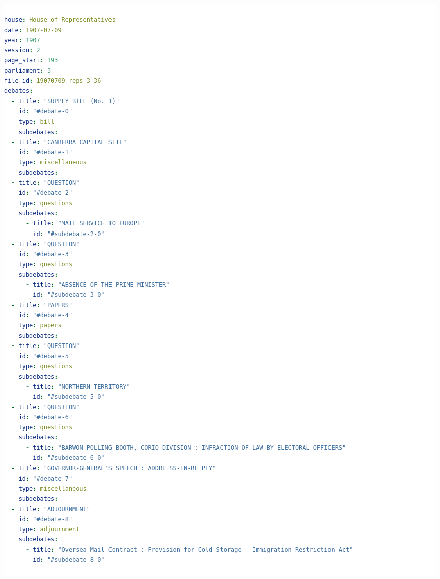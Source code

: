 ```yaml
---
house: House of Representatives
date: 1907-07-09
year: 1907
session: 2
page_start: 193
parliament: 3
file_id: 19070709_reps_3_36
debates:
  - title: "SUPPLY BILL (No. 1)"
    id: "#debate-0"
    type: bill
    subdebates:
  - title: "CANBERRA CAPITAL SITE"
    id: "#debate-1"
    type: miscellaneous
    subdebates:
  - title: "QUESTION"
    id: "#debate-2"
    type: questions
    subdebates:
      - title: "MAIL SERVICE TO EUROPE"
        id: "#subdebate-2-0"
  - title: "QUESTION"
    id: "#debate-3"
    type: questions
    subdebates:
      - title: "ABSENCE OF THE PRIME MINISTER"
        id: "#subdebate-3-0"
  - title: "PAPERS"
    id: "#debate-4"
    type: papers
    subdebates:
  - title: "QUESTION"
    id: "#debate-5"
    type: questions
    subdebates:
      - title: "NORTHERN TERRITORY"
        id: "#subdebate-5-0"
  - title: "QUESTION"
    id: "#debate-6"
    type: questions
    subdebates:
      - title: "BARWON POLLING BOOTH, CORIO DIVISION : INFRACTION OF LAW BY ELECTORAL OFFICERS"
        id: "#subdebate-6-0"
  - title: "GOVERNOR-GENERAL'S SPEECH : ADDRE SS-IN-RE PLY"
    id: "#debate-7"
    type: miscellaneous
    subdebates:
  - title: "ADJOURNMENT"
    id: "#debate-8"
    type: adjournment
    subdebates:
      - title: "Oversea Mail Contract : Provision for Cold Storage - Immigration Restriction Act"
        id: "#subdebate-8-0"
---
```
